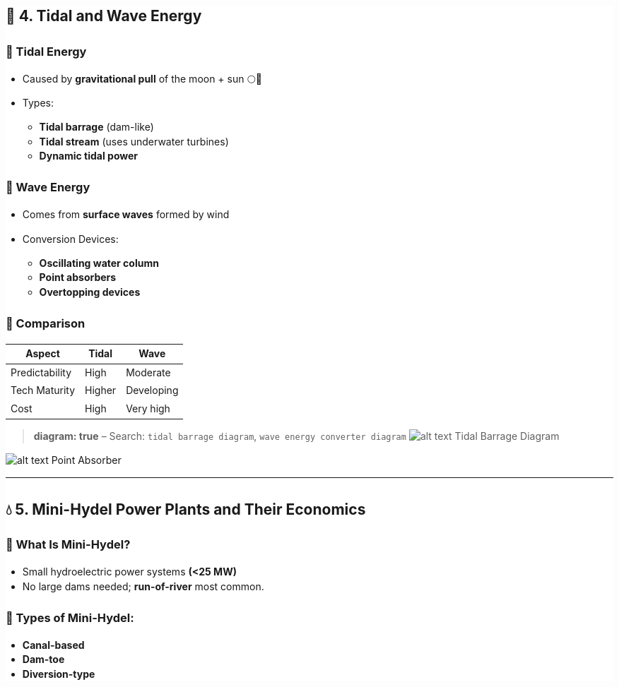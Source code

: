 ## 🌊 4. **Tidal and Wave Energy**

### 🔹 Tidal Energy

* Caused by **gravitational pull** of the moon + sun 🌕🌊
* Types:

  * **Tidal barrage** (dam-like)
  * **Tidal stream** (uses underwater turbines)
  * **Dynamic tidal power**

### 🔹 Wave Energy

* Comes from **surface waves** formed by wind
* Conversion Devices:

  * **Oscillating water column**
  * **Point absorbers**
  * **Overtopping devices**

### 🔹 Comparison

| Aspect         | Tidal  | Wave       |
| -------------- | ------ | ---------- |
| Predictability | High   | Moderate   |
| Tech Maturity  | Higher | Developing |
| Cost           | High   | Very high  |

> **diagram: true** – Search: `tidal barrage diagram`, `wave energy converter diagram`
![alt text](https://ei.lehigh.edu/learners/energy/tidal/barrageDiagram.gif)
Tidal Barrage Diagram

![alt text](https://www.researchgate.net/publication/265007458/figure/fig15/AS%3A669463884099610%401536624036948/Conceptual-drawing-of-the-wave-energy-converter.jpg)
Point Absorber

---

## 💧 5. **Mini-Hydel Power Plants and Their Economics**

### 🔹 What Is Mini-Hydel?

* Small hydroelectric power systems **(<25 MW)**
* No large dams needed; **run-of-river** most common.

### 🔹 Types of Mini-Hydel:

* **Canal-based**
* **Dam-toe**
* **Diversion-type**
